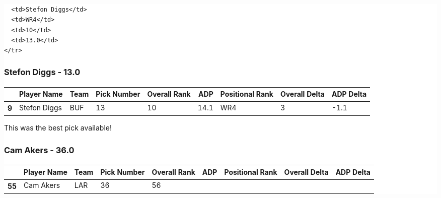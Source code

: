       <td>Stefon Diggs</td>
      <td>WR4</td>
      <td>10</td>
      <td>13.0</td>
    </tr>
  </tbody>
</table>

### Stefon Diggs - 13.0

<table  class="dataframe">
  <thead>
    <tr style="text-align: right;">
      <th></th>
      <th>Player Name</th>
      <th>Team</th>
      <th>Pick Number</th>
      <th>Overall Rank</th>
      <th>ADP</th>
      <th>Positional Rank</th>
      <th>Overall Delta</th>
      <th>ADP Delta</th>
    </tr>
  </thead>
  <tbody>
    <tr>
      <th>9</th>
      <td>Stefon Diggs</td>
      <td>BUF</td>
      <td>13</td>
      <td>10</td>
      <td>14.1</td>
      <td>WR4</td>
      <td>3</td>
      <td>-1.1</td>
    </tr>
  </tbody>
</table>

This was the best pick available!

### Cam Akers - 36.0

<table  class="dataframe">
  <thead>
    <tr style="text-align: right;">
      <th></th>
      <th>Player Name</th>
      <th>Team</th>
      <th>Pick Number</th>
      <th>Overall Rank</th>
      <th>ADP</th>
      <th>Positional Rank</th>
      <th>Overall Delta</th>
      <th>ADP Delta</th>
    </tr>
  </thead>
  <tbody>
    <tr>
      <th>55</th>
      <td>Cam Akers</td>
      <td>LAR</td>
      <td>36</td>
      <td>56</td>